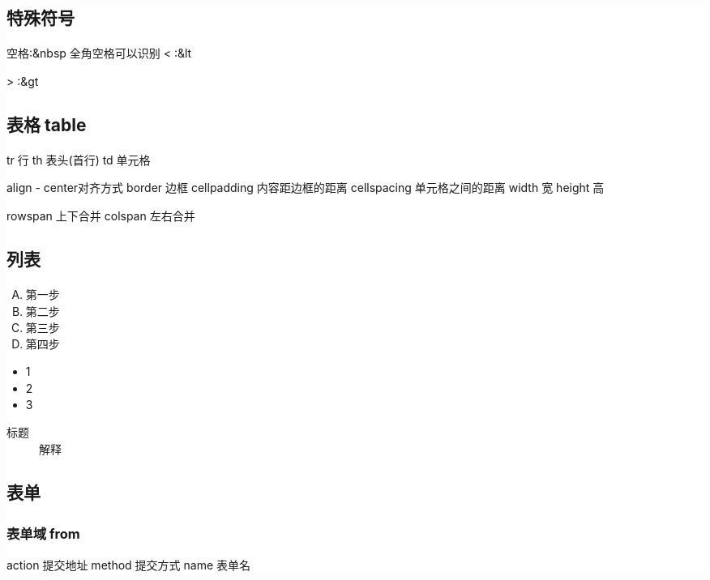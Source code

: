 ## 特殊符号
空格:&nbsp  全角空格可以识别
<   :&lt

\>   :&gt

## 表格 table
tr 行
th 表头(首行)
td 单元格

align - center对齐方式
border 边框
cellpadding 内容距边框的距离
cellspacing 单元格之间的距离
width 宽
height 高

rowspan 上下合并
colspan 左右合并

## 列表


 <ol type="A">
        <li>第一步</li>
        <li>第二步</li>
        <li>第三步</li>
        <li>第四步</li>
 </ol>


<ul>
        <li>1</li>
        <li>2</li>
        <li>3</li>
</ul>
 
<dl>
        <dt>标题</dt>
        <dd>解释</dd>
 </dl>   





## 表单
### 表单域 from 
action 提交地址
method 提交方式
name   表单名
